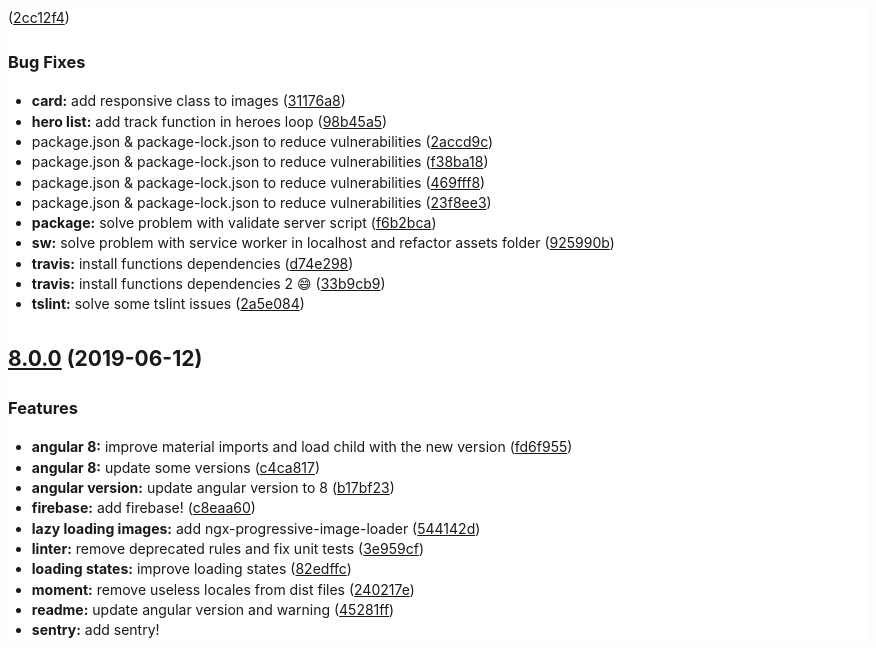   ([2cc12f4](https://github.com/Ismaestro/angular-example-app/commit/2cc12f493d12d5f4a24091ae9738ce5c94ce5bbe))

### Bug Fixes

- **card:** add responsive class to images
  ([31176a8](https://github.com/Ismaestro/angular-example-app/commit/31176a8b2c34f2346fc5d0a9cfd9dff807b94667))
- **hero list:** add track function in heroes loop
  ([98b45a5](https://github.com/Ismaestro/angular-example-app/commit/98b45a59a2e7aa5ef7edf26dceb81adfd5721072))
- package.json & package-lock.json to reduce vulnerabilities
  ([2accd9c](https://github.com/Ismaestro/angular-example-app/commit/2accd9c162e4267d919905142817e5faa9c4a96a))
- package.json & package-lock.json to reduce vulnerabilities
  ([f38ba18](https://github.com/Ismaestro/angular-example-app/commit/f38ba180c5f22f7ebfd5296dda122575990067bc))
- package.json & package-lock.json to reduce vulnerabilities
  ([469fff8](https://github.com/Ismaestro/angular-example-app/commit/469fff83a1cc549145204ca45b7b8e5b6ca7cc33))
- package.json & package-lock.json to reduce vulnerabilities
  ([23f8ee3](https://github.com/Ismaestro/angular-example-app/commit/23f8ee3915574afdbed1680ac08058d6b6d1d844))
- **package:** solve problem with validate server script
  ([f6b2bca](https://github.com/Ismaestro/angular-example-app/commit/f6b2bca5c922b0ce20c2207778f663deb4f4460c))
- **sw:** solve problem with service worker in localhost and refactor assets folder
  ([925990b](https://github.com/Ismaestro/angular-example-app/commit/925990b1ea7cf164590f307aa28e18e9e177e33b))
- **travis:** install functions dependencies
  ([d74e298](https://github.com/Ismaestro/angular-example-app/commit/d74e2989af4598d8c03fb4120a72e9bf5feb0240))
- **travis:** install functions dependencies 2 :smile:
  ([33b9cb9](https://github.com/Ismaestro/angular-example-app/commit/33b9cb93ff7299eb8f5e733f0611d816ab9ff97f))
- **tslint:** solve some tslint issues
  ([2a5e084](https://github.com/Ismaestro/angular-example-app/commit/2a5e084a3246edf963d5bedba7a3c1c3ad53af83))

## [8.0.0](https://github.com/Ismaestro/angular7-example-app/compare/v7.0.0...v8.0.0) (2019-06-12)

### Features

- **angular 8:** improve material imports and load child with the new version
  ([fd6f955](https://github.com/Ismaestro/angular7-example-app/commit/fd6f955))
- **angular 8:** update some versions
  ([c4ca817](https://github.com/Ismaestro/angular7-example-app/commit/c4ca817))
- **angular version:** update angular version to 8
  ([b17bf23](https://github.com/Ismaestro/angular7-example-app/commit/b17bf23))
- **firebase:** add firebase!
  ([c8eaa60](https://github.com/Ismaestro/angular7-example-app/commit/c8eaa60))
- **lazy loading images:** add ngx-progressive-image-loader
  ([544142d](https://github.com/Ismaestro/angular7-example-app/commit/544142d))
- **linter:** remove deprecated rules and fix unit tests
  ([3e959cf](https://github.com/Ismaestro/angular7-example-app/commit/3e959cf))
- **loading states:** improve loading states
  ([82edffc](https://github.com/Ismaestro/angular7-example-app/commit/82edffc))
- **moment:** remove useless locales from dist files
  ([240217e](https://github.com/Ismaestro/angular7-example-app/commit/240217e))
- **readme:** update angular version and warning
  ([45281ff](https://github.com/Ismaestro/angular7-example-app/commit/45281ff))
- **sentry:** add sentry!